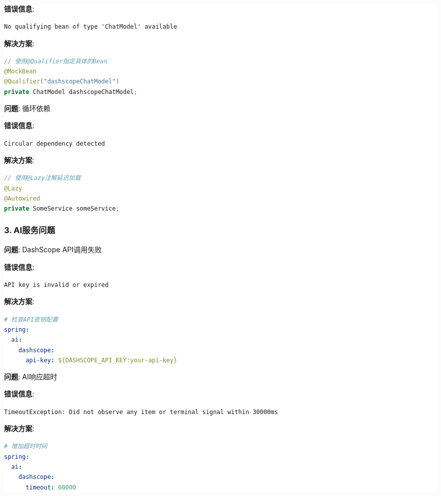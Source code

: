 **错误信息**:
```
No qualifying bean of type 'ChatModel' available
```

**解决方案**:
```java
// 使用@Qualifier指定具体的Bean
@MockBean
@Qualifier("dashscopeChatModel")
private ChatModel dashscopeChatModel;
```

**问题**: 循环依赖

**错误信息**:
```
Circular dependency detected
```

**解决方案**:
```java
// 使用@Lazy注解延迟加载
@Lazy
@Autowired
private SomeService someService;
```

### 3. AI服务问题

**问题**: DashScope API调用失败

**错误信息**:
```
API key is invalid or expired
```

**解决方案**:
```yaml
# 检查API密钥配置
spring:
  ai:
    dashscope:
      api-key: ${DASHSCOPE_API_KEY:your-api-key}
```

**问题**: AI响应超时

**错误信息**:
```
TimeoutException: Did not observe any item or terminal signal within 30000ms
```

**解决方案**:
```yaml
# 增加超时时间
spring:
  ai:
    dashscope:
      timeout: 60000
```
